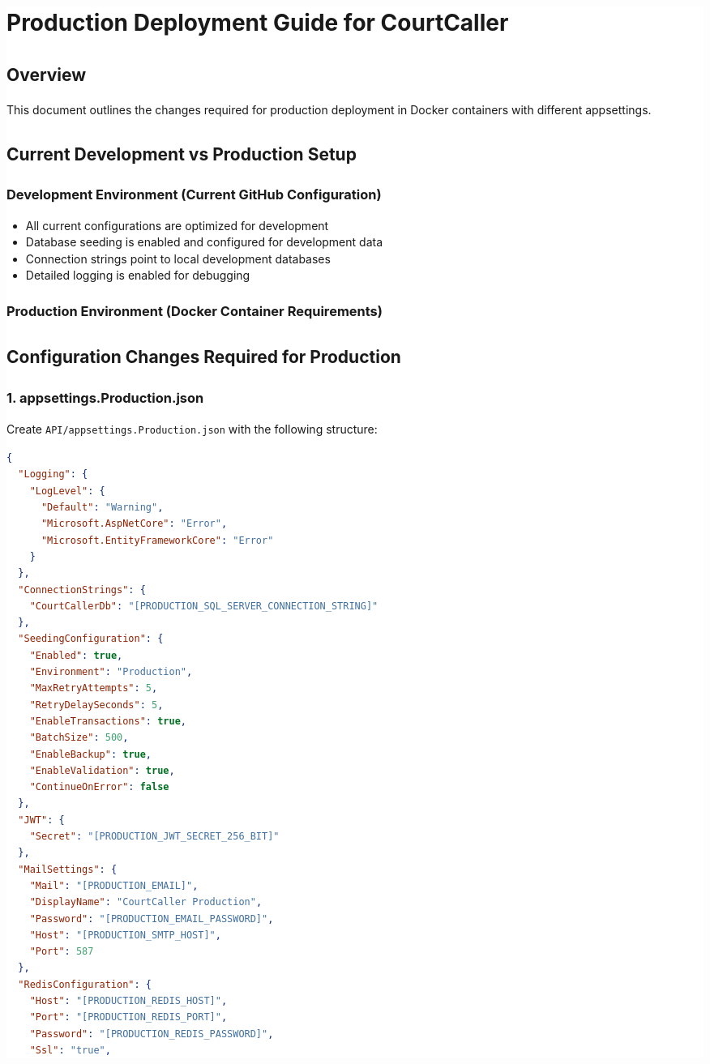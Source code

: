 # Production Deployment Guide for CourtCaller

## Overview

This document outlines the changes required for production deployment in Docker containers with different appsettings.

## Current Development vs Production Setup

### Development Environment (Current GitHub Configuration)
- All current configurations are optimized for development
- Database seeding is enabled and configured for development data
- Connection strings point to local development databases
- Detailed logging is enabled for debugging

### Production Environment (Docker Container Requirements)

## Configuration Changes Required for Production

### 1. appsettings.Production.json

Create `API/appsettings.Production.json` with the following structure:

```json
{
  "Logging": {
    "LogLevel": {
      "Default": "Warning",
      "Microsoft.AspNetCore": "Error",
      "Microsoft.EntityFrameworkCore": "Error"
    }
  },
  "ConnectionStrings": {
    "CourtCallerDb": "[PRODUCTION_SQL_SERVER_CONNECTION_STRING]"
  },
  "SeedingConfiguration": {
    "Enabled": true,
    "Environment": "Production",
    "MaxRetryAttempts": 5,
    "RetryDelaySeconds": 5,
    "EnableTransactions": true,
    "BatchSize": 500,
    "EnableBackup": true,
    "EnableValidation": true,
    "ContinueOnError": false
  },
  "JWT": {
    "Secret": "[PRODUCTION_JWT_SECRET_256_BIT]"
  },
  "MailSettings": {
    "Mail": "[PRODUCTION_EMAIL]",
    "DisplayName": "CourtCaller Production",
    "Password": "[PRODUCTION_EMAIL_PASSWORD]",
    "Host": "[PRODUCTION_SMTP_HOST]",
    "Port": 587
  },
  "RedisConfiguration": {
    "Host": "[PRODUCTION_REDIS_HOST]",
    "Port": "[PRODUCTION_REDIS_PORT]",
    "Password": "[PRODUCTION_REDIS_PASSWORD]",
    "Ssl": "true",
```